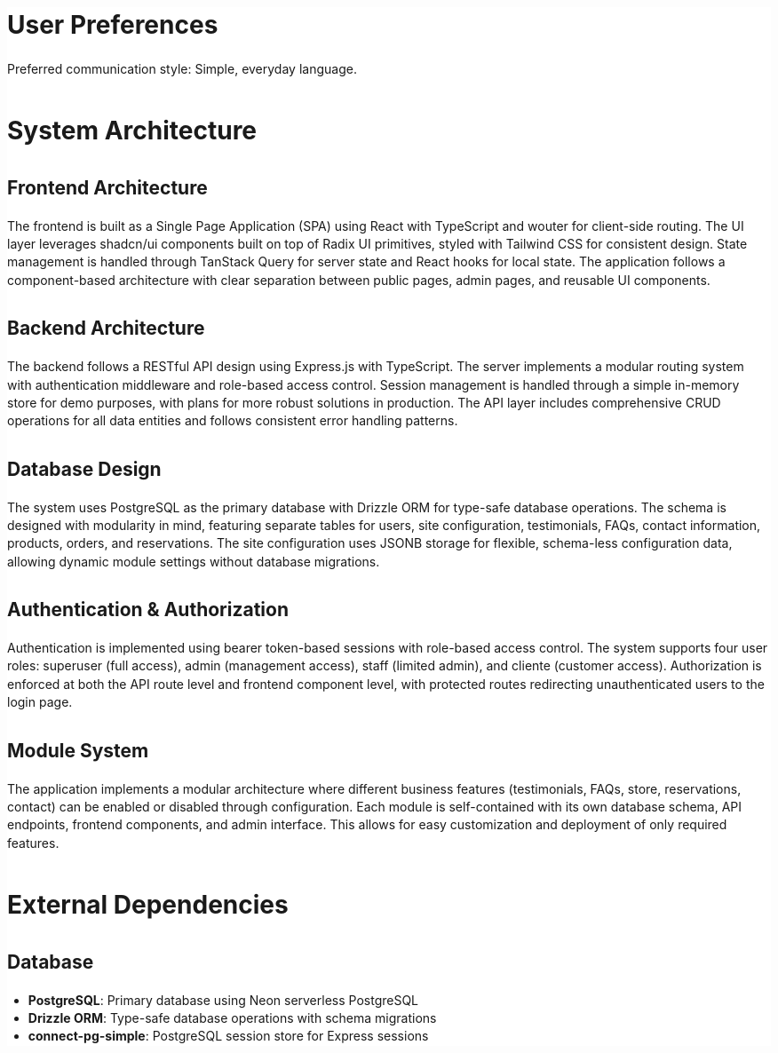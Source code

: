 # User Preferences

Preferred communication style: Simple, everyday language.

# System Architecture

## Frontend Architecture
The frontend is built as a Single Page Application (SPA) using React with TypeScript and wouter for client-side routing. The UI layer leverages shadcn/ui components built on top of Radix UI primitives, styled with Tailwind CSS for consistent design. State management is handled through TanStack Query for server state and React hooks for local state. The application follows a component-based architecture with clear separation between public pages, admin pages, and reusable UI components.

## Backend Architecture
The backend follows a RESTful API design using Express.js with TypeScript. The server implements a modular routing system with authentication middleware and role-based access control. Session management is handled through a simple in-memory store for demo purposes, with plans for more robust solutions in production. The API layer includes comprehensive CRUD operations for all data entities and follows consistent error handling patterns.

## Database Design
The system uses PostgreSQL as the primary database with Drizzle ORM for type-safe database operations. The schema is designed with modularity in mind, featuring separate tables for users, site configuration, testimonials, FAQs, contact information, products, orders, and reservations. The site configuration uses JSONB storage for flexible, schema-less configuration data, allowing dynamic module settings without database migrations.

## Authentication & Authorization
Authentication is implemented using bearer token-based sessions with role-based access control. The system supports four user roles: superuser (full access), admin (management access), staff (limited admin), and cliente (customer access). Authorization is enforced at both the API route level and frontend component level, with protected routes redirecting unauthenticated users to the login page.

## Module System
The application implements a modular architecture where different business features (testimonials, FAQs, store, reservations, contact) can be enabled or disabled through configuration. Each module is self-contained with its own database schema, API endpoints, frontend components, and admin interface. This allows for easy customization and deployment of only required features.

# External Dependencies

## Database
- **PostgreSQL**: Primary database using Neon serverless PostgreSQL
- **Drizzle ORM**: Type-safe database operations with schema migrations
- **connect-pg-simple**: PostgreSQL session store for Express sessions
